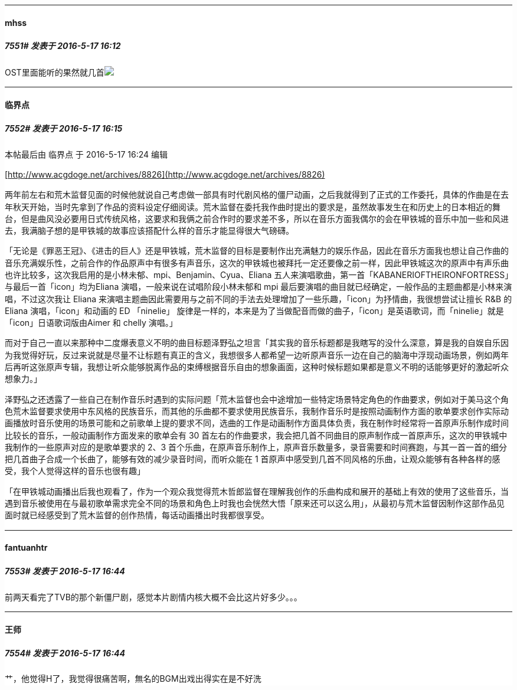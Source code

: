 
-----

####  mhss  
##### 7551#       发表于 2016-5-17 16:12


OST里面能听的果然就几首<img src="https://static.saraba1st.com/image/smiley/face/149.gif" referrerpolicy="no-referrer">


-----

####  临界点  
##### 7552#       发表于 2016-5-17 16:15


 本帖最后由 临界点 于 2016-5-17 16:24 编辑 

[http://www.acgdoge.net/archives/8826](http://www.acgdoge.net/archives/8826)

两年前左右和荒木监督见面的时候他就说自己考虑做一部具有时代剧风格的僵尸动画，之后我就得到了正式的工作委托，具体的作曲是在去年秋天开始，当时先拿到了作品的资料设定仔细阅读。荒木监督在委托我作曲时提出的要求是，虽然故事发生在和历史上的日本相近的舞台，但是曲风没必要用日式传统风格，这要求和我俩之前合作时的要求差不多，所以在音乐方面我偶尔的会在甲铁城的音乐中加一些和风进去，我满脑子想的是甲铁城的故事应该搭配什么样的音乐才能显得很大气磅礴。

「无论是《罪恶王冠》、《进击的巨人》还是甲铁城，荒木监督的目标是要制作出充满魅力的娱乐作品，因此在音乐方面我也想让自己作曲的音乐充满娱乐性，之前合作的作品原声中有很多有声音乐，这次的甲铁城也被拜托一定还要像之前一样，因此甲铁城这次的原声中有声乐曲也许比较多，这次我启用的是小林未郁、mpi、Benjamin、Cyua、Eliana 五人来演唱歌曲，第一首「KABANERIOFTHEIRONFORTRESS」与最后一首「icon」均为Eliana 演唱，一般来说在试唱阶段小林未郁和 mpi 最后要演唱的曲目就已经确定，一般作品的主题曲都是小林来演唱，不过这次我让 Eliana 来演唱主题曲因此需要用与之前不同的手法去处理增加了一些乐趣，「icon」为抒情曲，我很想尝试让擅长 R&amp;B 的 Eliana 演唱，「icon」和动画的 ED 「ninelie」 旋律是一样的，本来是为了当做配音而做的曲子，「icon」是英语歌词，而「ninelie」就是「icon」日语歌词版由Aimer 和 chelly 演唱。」

而对于自己一直以来那种中二度爆表意义不明的曲目标题泽野弘之坦言「其实我的音乐标题都是我瞎写的没什么深意，算是我的自娱自乐因为我觉得好玩，反过来说就是尽量不让标题有真正的含义，我想很多人都希望一边听原声音乐一边在自己的脑海中浮现动画场景，例如两年后再听这张原声专辑，我想让听众能够脱离作品的束缚根据音乐自由的想象画面，这种时候标题如果都是意义不明的话能够更好的激起听众想象力。」

泽野弘之还透露了一些自己在制作音乐时遇到的实际问题「荒木监督也会中途增加一些特定场景特定角色的作曲要求，例如对于美马这个角色荒木监督要求使用中东风格的民族音乐，而其他的乐曲都不要求使用民族音乐，我制作音乐时是按照动画制作方面的歌单要求创作实际动画播放时音乐使用的场景可能和之前歌单上提的要求不同，选曲的工作是动画制作方面具体负责，我在制作时经常将一首原声乐制作成时间比较长的音乐，一般动画制作方面发来的歌单会有 30 首左右的作曲要求，我会把几首不同曲目的原声制作成一首原声乐，这次的甲铁城中我制作的一些原声对应的是歌单要求的 2、3 首个乐曲，在原声音乐制作上，原声音乐数量多，录音需要和时间赛跑，与其一首一首的细分把几首曲子合成一个长曲了，能够有效的减少录音时间，而听众能在 1 首原声中感受到几首不同风格的乐曲，让观众能够有各种各样的感受，我个人觉得这样的音乐也很有趣」

「在甲铁城动画播出后我也观看了，作为一个观众我觉得荒木哲郎监督在理解我创作的乐曲构成和展开的基础上有效的使用了这些音乐，当遇到音乐被使用在与最初歌单需求完全不同的场景和角色上时我也会恍然大悟「原来还可以这么用」，从最初与荒木监督因制作这部作品见面时就已经感受到了荒木监督的创作热情，每话动画播出时我都很享受。


-----

####  fantuanhtr  
##### 7553#       发表于 2016-5-17 16:44


前两天看完了TVB的那个新僵尸剧，感觉本片剧情内核大概不会比这片好多少。。。


-----

####  王师  
##### 7554#       发表于 2016-5-17 16:44


艹，他觉得H了，我觉得很痛苦啊，無名的BGM出戏出得实在是不好洗
